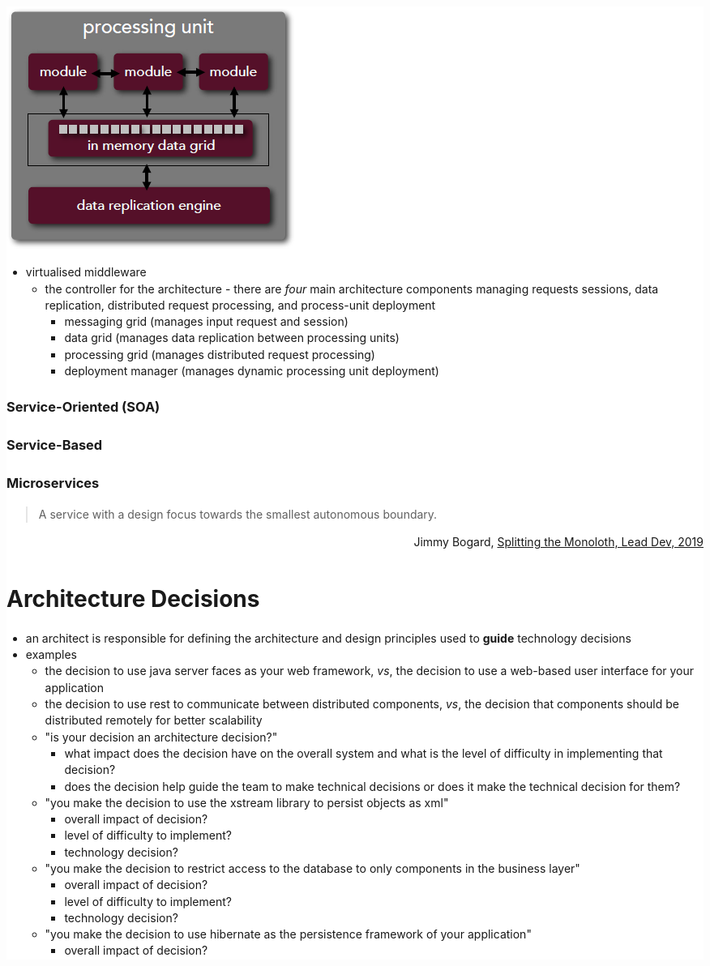   ![Spece-based Architecture Processing Unit](./img/spacebasedProcessingUnit.png)
  * virtualised middleware
    * the controller for the architecture - there are _four_ main architecture components managing requests sessions, data replication, distributed request processing, and process-unit deployment 
      * messaging grid (manages input request and session)
      * data grid (manages data replication between processing units)
      * processing grid (manages distributed request processing)
      * deployment manager (manages dynamic processing unit deployment)

### Service-Oriented (SOA)

### Service-Based

### Microservices

> A service with a design focus towards the smallest autonomous boundary.

<div rel="rlt" align="right">

Jimmy Bogard, [Splitting the Monoloth, Lead Dev, 2019](splitting-the-monolith)

</div>

# Architecture Decisions

* an architect is responsible for defining the architecture and design principles used to **guide** technology decisions
* examples 
  * the decision to use java server faces as your web framework, _vs_, the decision to use a web-based user interface for your application
  * the decision to use rest to communicate between distributed components, _vs_, the decision that components should be distributed remotely for better scalability
  * "is your decision an architecture decision?"
    * what impact does the decision have on the overall system and what is the level of difficulty in implementing that decision?
    * does the decision help guide the team to make technical decisions or does it make the technical decision for them?
  * "you make the decision to use the xstream library to persist objects as xml"
    * overall impact of decision?
    * level of difficulty to implement?
    * technology decision?
  * "you make the decision to restrict access to the database to only components in the business layer"
    * overall impact of decision?
    * level of difficulty to implement?
    * technology decision?
  * "you make the decision to use hibernate as the persistence framework of your application"
    * overall impact of decision?